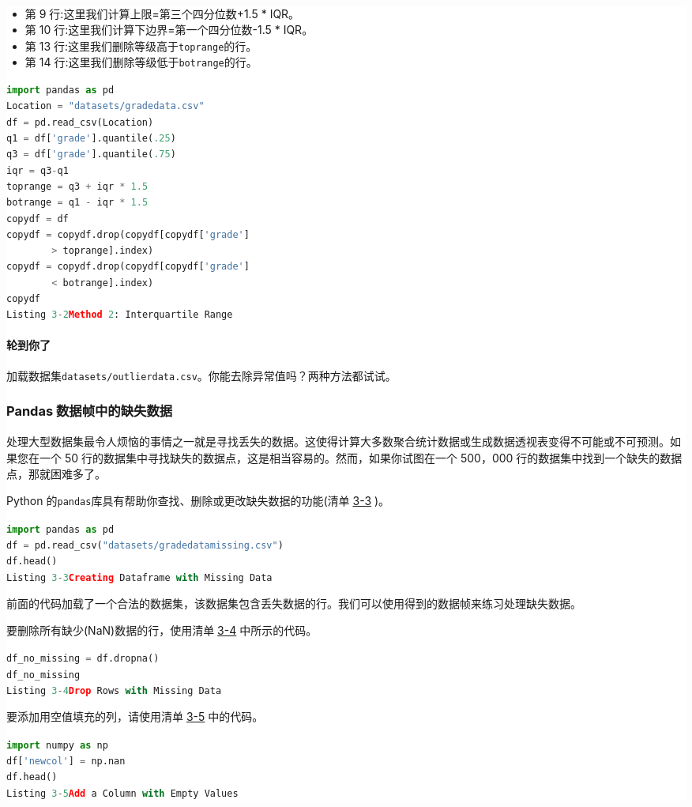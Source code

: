 *   第 9 行:这里我们计算上限=第三个四分位数+1.5 * IQR。
*   第 10 行:这里我们计算下边界=第一个四分位数-1.5 * IQR。
*   第 13 行:这里我们删除等级高于`toprange`的行。
*   第 14 行:这里我们删除等级低于`botrange`的行。

```py
import pandas as pd
Location = "datasets/gradedata.csv"
df = pd.read_csv(Location)
q1 = df['grade'].quantile(.25)
q3 = df['grade'].quantile(.75)
iqr = q3-q1
toprange = q3 + iqr * 1.5
botrange = q1 - iqr * 1.5
copydf = df
copydf = copydf.drop(copydf[copydf['grade']
        > toprange].index)
copydf = copydf.drop(copydf[copydf['grade']
        < botrange].index)
copydf
Listing 3-2Method 2: Interquartile Range 

```

#### 轮到你了

加载数据集`datasets/outlierdata.csv`。你能去除异常值吗？两种方法都试试。

### Pandas 数据帧中的缺失数据

处理大型数据集最令人烦恼的事情之一就是寻找丢失的数据。这使得计算大多数聚合统计数据或生成数据透视表变得不可能或不可预测。如果您在一个 50 行的数据集中寻找缺失的数据点，这是相当容易的。然而，如果你试图在一个 500，000 行的数据集中找到一个缺失的数据点，那就困难多了。

Python 的`pandas`库具有帮助你查找、删除或更改缺失数据的功能(清单 [3-3](#Par32) )。

```py
import pandas as pd
df = pd.read_csv("datasets/gradedatamissing.csv")
df.head()
Listing 3-3Creating Dataframe with Missing Data

```

前面的代码加载了一个合法的数据集，该数据集包含丢失数据的行。我们可以使用得到的数据帧来练习处理缺失数据。

要删除所有缺少(NaN)数据的行，使用清单 [3-4](#Par35) 中所示的代码。

```py
df_no_missing = df.dropna()
df_no_missing
Listing 3-4Drop Rows with Missing Data

```

要添加用空值填充的列，请使用清单 [3-5](#Par37) 中的代码。

```py
import numpy as np
df['newcol'] = np.nan
df.head()
Listing 3-5Add a Column with Empty Values

```
